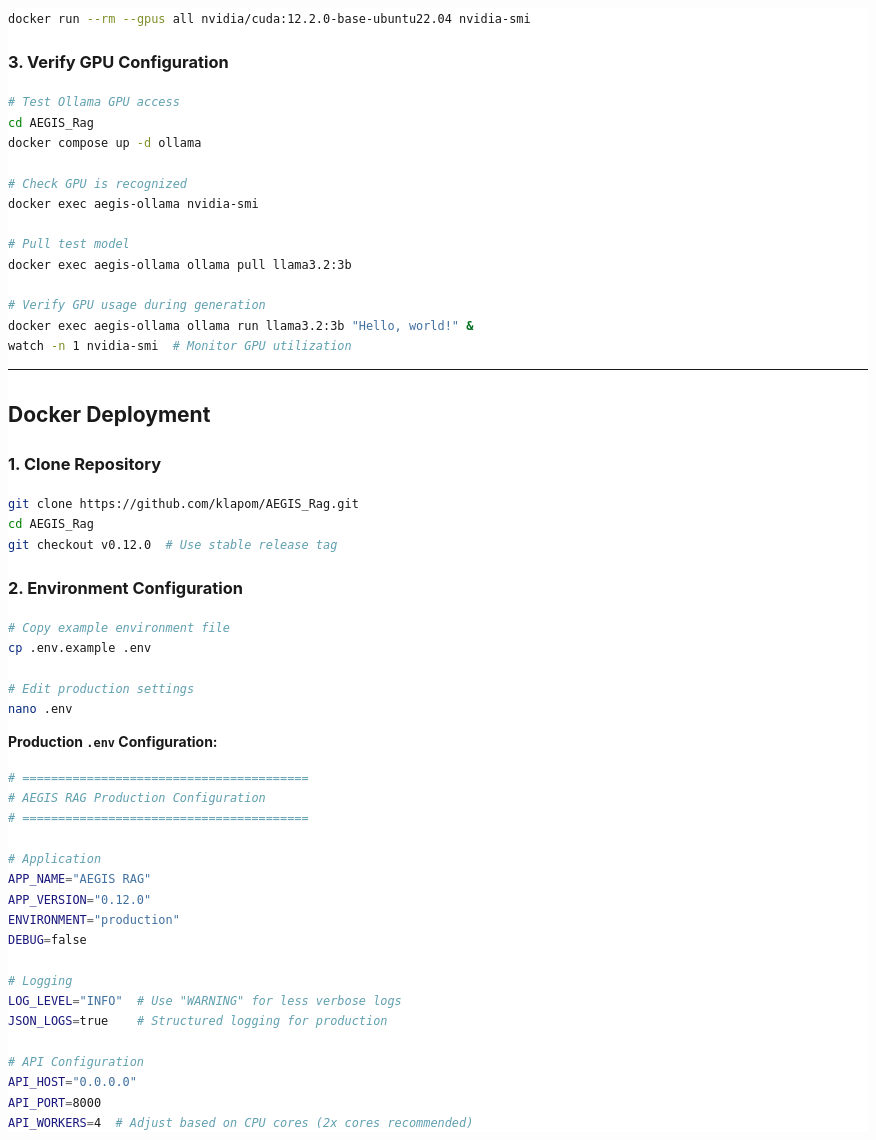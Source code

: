 ```bash
docker run --rm --gpus all nvidia/cuda:12.2.0-base-ubuntu22.04 nvidia-smi
```

### 3. Verify GPU Configuration

```bash
# Test Ollama GPU access
cd AEGIS_Rag
docker compose up -d ollama

# Check GPU is recognized
docker exec aegis-ollama nvidia-smi

# Pull test model
docker exec aegis-ollama ollama pull llama3.2:3b

# Verify GPU usage during generation
docker exec aegis-ollama ollama run llama3.2:3b "Hello, world!" &
watch -n 1 nvidia-smi  # Monitor GPU utilization
```

---

## Docker Deployment

### 1. Clone Repository

```bash
git clone https://github.com/klapom/AEGIS_Rag.git
cd AEGIS_Rag
git checkout v0.12.0  # Use stable release tag
```

### 2. Environment Configuration

```bash
# Copy example environment file
cp .env.example .env

# Edit production settings
nano .env
```

**Production `.env` Configuration:**

```bash
# ========================================
# AEGIS RAG Production Configuration
# ========================================

# Application
APP_NAME="AEGIS RAG"
APP_VERSION="0.12.0"
ENVIRONMENT="production"
DEBUG=false

# Logging
LOG_LEVEL="INFO"  # Use "WARNING" for less verbose logs
JSON_LOGS=true    # Structured logging for production

# API Configuration
API_HOST="0.0.0.0"
API_PORT=8000
API_WORKERS=4  # Adjust based on CPU cores (2x cores recommended)

```